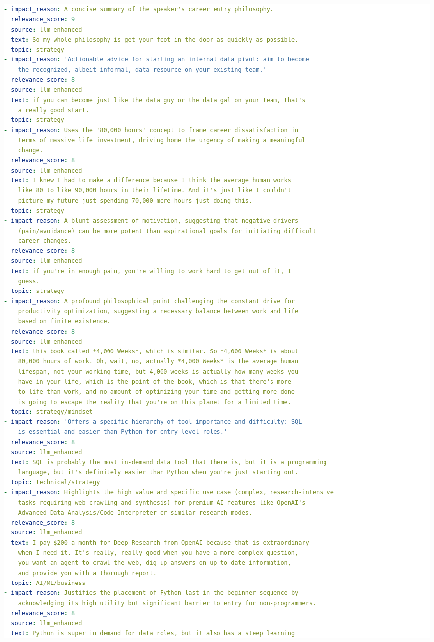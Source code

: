 ```yaml
- impact_reason: A concise summary of the speaker's career entry philosophy.
  relevance_score: 9
  source: llm_enhanced
  text: So my whole philosophy is get your foot in the door as quickly as possible.
  topic: strategy
- impact_reason: 'Actionable advice for starting an internal data pivot: aim to become
    the recognized, albeit informal, data resource on your existing team.'
  relevance_score: 8
  source: llm_enhanced
  text: if you can become just like the data guy or the data gal on your team, that's
    a really good start.
  topic: strategy
- impact_reason: Uses the '80,000 hours' concept to frame career dissatisfaction in
    terms of massive life investment, driving home the urgency of making a meaningful
    change.
  relevance_score: 8
  source: llm_enhanced
  text: I knew I had to make a difference because I think the average human works
    like 80 to like 90,000 hours in their lifetime. And it's just like I couldn't
    picture my future just spending 70,000 more hours just doing this.
  topic: strategy
- impact_reason: A blunt assessment of motivation, suggesting that negative drivers
    (pain/avoidance) can be more potent than aspirational goals for initiating difficult
    career changes.
  relevance_score: 8
  source: llm_enhanced
  text: if you're in enough pain, you're willing to work hard to get out of it, I
    guess.
  topic: strategy
- impact_reason: A profound philosophical point challenging the constant drive for
    productivity optimization, suggesting a necessary balance between work and life
    based on finite existence.
  relevance_score: 8
  source: llm_enhanced
  text: this book called *4,000 Weeks*, which is similar. So *4,000 Weeks* is about
    80,000 hours of work. Oh, wait, no, actually *4,000 Weeks* is the average human
    lifespan, not your working time, but 4,000 weeks is actually how many weeks you
    have in your life, which is the point of the book, which is that there's more
    to life than work, and no amount of optimizing your time and getting more done
    is going to escape the reality that you're on this planet for a limited time.
  topic: strategy/mindset
- impact_reason: 'Offers a specific hierarchy of tool importance and difficulty: SQL
    is essential and easier than Python for entry-level roles.'
  relevance_score: 8
  source: llm_enhanced
  text: SQL is probably the most in-demand data tool that there is, but it is a programming
    language, but it's definitely easier than Python when you're just starting out.
  topic: technical/strategy
- impact_reason: Highlights the high value and specific use case (complex, research-intensive
    tasks requiring web crawling and synthesis) for premium AI features like OpenAI's
    Advanced Data Analysis/Code Interpreter or similar research modes.
  relevance_score: 8
  source: llm_enhanced
  text: I pay $200 a month for Deep Research from OpenAI because that is extraordinary
    when I need it. It's really, really good when you have a more complex question,
    you want an agent to crawl the web, dig up answers on up-to-date information,
    and provide you with a thorough report.
  topic: AI/ML/business
- impact_reason: Justifies the placement of Python last in the beginner sequence by
    acknowledging its high utility but significant barrier to entry for non-programmers.
  relevance_score: 8
  source: llm_enhanced
  text: Python is super in demand for data roles, but it also has a steep learning
```